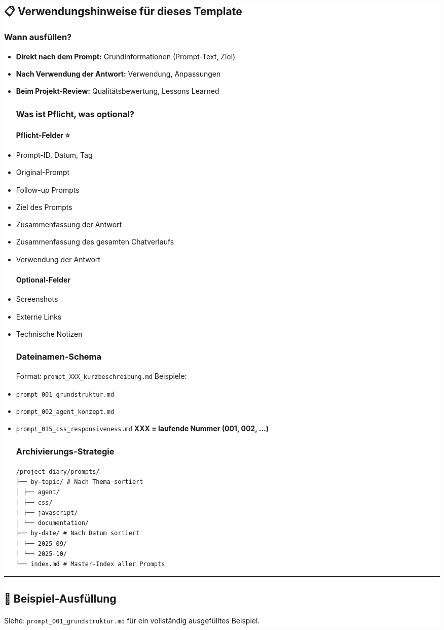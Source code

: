 ## 📋 Verwendungshinweise für dieses Template

### Wann ausfüllen?

- **Direkt nach dem Prompt:** Grundinformationen (Prompt-Text, Ziel)

- **Nach Verwendung der Antwort:** Verwendung, Anpassungen

- **Beim Projekt-Review:** Qualitätsbewertung, Lessons Learned
  
  ### Was ist Pflicht, was optional?
  
  #### Pflicht-Felder ⭐

- Prompt-ID, Datum, Tag

- Original-Prompt

- Follow-up Prompts

- Ziel des Prompts

- Zusammenfassung der Antwort

- Zusammenfassung des gesamten Chatverlaufs

- Verwendung der Antwort
  
  #### Optional-Felder

- Screenshots

- Externe Links

- Technische Notizen
  
  ### Dateinamen-Schema
  
  Format: `prompt_XXX_kurzbeschreibung.md`
  Beispiele:

- `prompt_001_grundstruktur.md`

- `prompt_002_agent_konzept.md`

- `prompt_015_css_responsiveness.md`
  **XXX = laufende Nummer (001, 002, ...)**
  
  ### Archivierungs-Strategie
  
  ```
  /project-diary/prompts/
  ├── by-topic/ # Nach Thema sortiert
  │ ├── agent/
  │ ├── css/
  │ ├── javascript/
  │ └── documentation/
  ├── by-date/ # Nach Datum sortiert
  │ ├── 2025-09/
  │ └── 2025-10/
  └── index.md # Master-Index aller Prompts
  ```

---

## 📝 Beispiel-Ausfüllung

Siehe: `prompt_001_grundstruktur.md` für ein vollständig ausgefülltes 
Beispiel.
